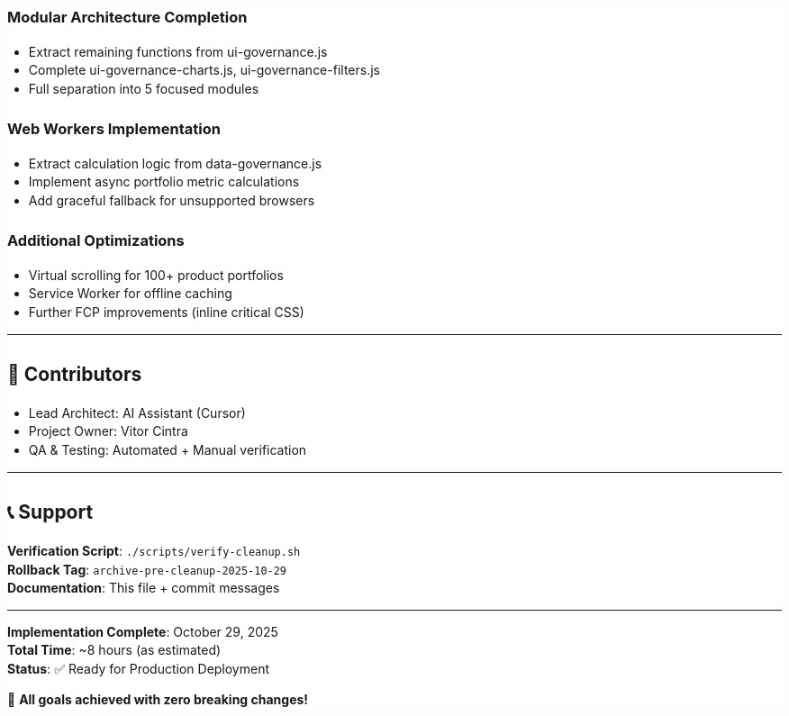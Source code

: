 ### Modular Architecture Completion
- Extract remaining functions from ui-governance.js
- Complete ui-governance-charts.js, ui-governance-filters.js
- Full separation into 5 focused modules

### Web Workers Implementation
- Extract calculation logic from data-governance.js
- Implement async portfolio metric calculations
- Add graceful fallback for unsupported browsers

### Additional Optimizations
- Virtual scrolling for 100+ product portfolios
- Service Worker for offline caching
- Further FCP improvements (inline critical CSS)

---

## 👥 Contributors

- Lead Architect: AI Assistant (Cursor)
- Project Owner: Vitor Cintra
- QA & Testing: Automated + Manual verification

---

## 📞 Support

**Verification Script**: `./scripts/verify-cleanup.sh`  
**Rollback Tag**: `archive-pre-cleanup-2025-10-29`  
**Documentation**: This file + commit messages

---

**Implementation Complete**: October 29, 2025  
**Total Time**: ~8 hours (as estimated)  
**Status**: ✅ Ready for Production Deployment

🎉 **All goals achieved with zero breaking changes!**


